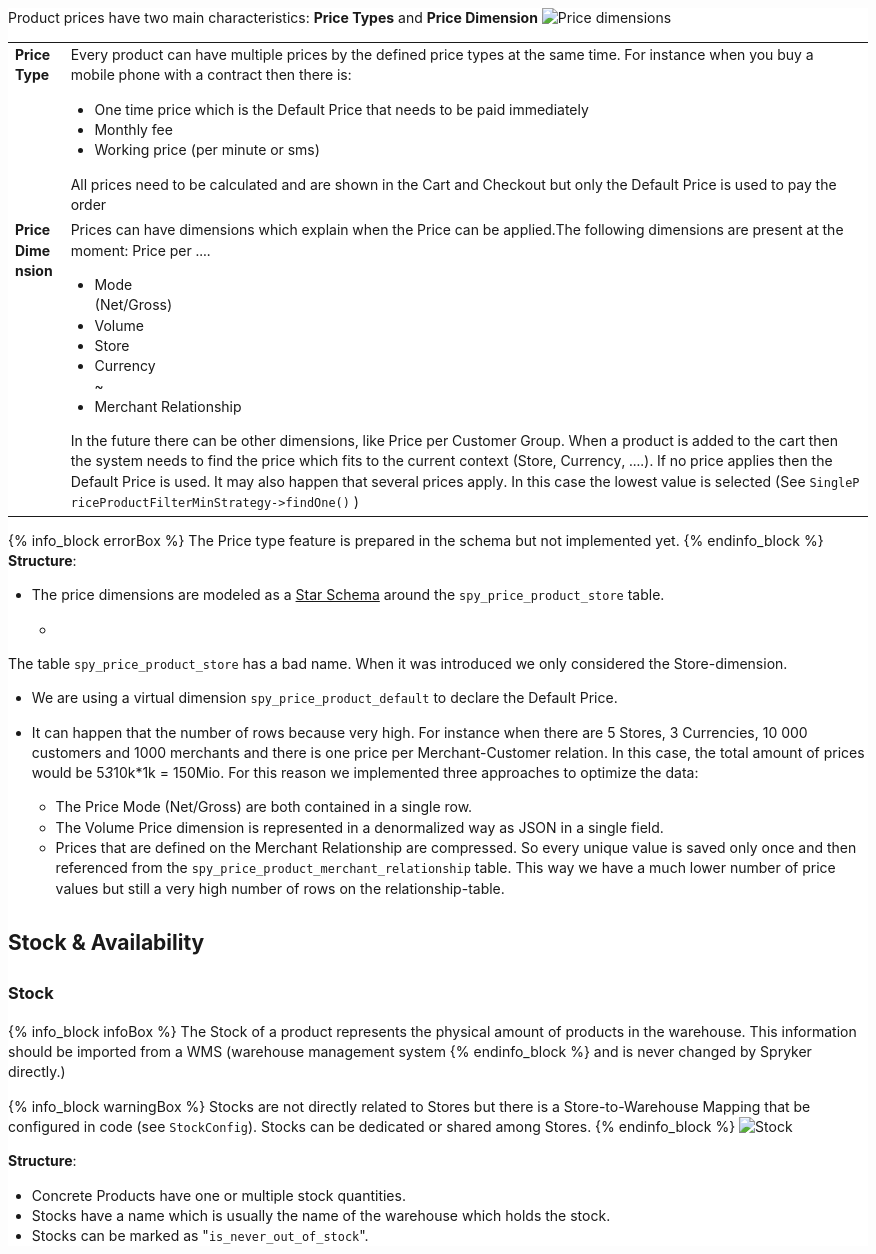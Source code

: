 Product prices have two main characteristics: **Price Types** and **Price Dimension**
![Price dimensions](https://spryker.s3.eu-central-1.amazonaws.com/docs/Developer+Guide/Database+Schema+Guide/Catalog+Schema/price-dimensions.png) 

| | |
| ---| ---|
|  **Price Type** | Every product can have multiple prices by the defined price types at the same time. For instance when you buy a mobile phone with a contract then there is: <ul><li>One time price which is the Default Price that needs to be paid immediately</li><li>Monthly fee</li><li>Working price (per minute or sms)</li></ul>All prices need to be calculated and are shown in the Cart and Checkout but only the Default Price is used to pay the order|
|  **Price Dimension** | Prices can have dimensions which explain when the Price can be applied.The following dimensions are present at the moment: Price per .... <ul><li>Mode</li> (Net/Gross)<li>Volume</li><li>Store</li><li>Currency</li>~<li>Merchant Relationship</li></ul>In the future there can be other dimensions, like Price per Customer Group. When a product is added to the cart then the system needs to find the price which fits to the current context (Store, Currency, ....). If no price applies then the Default Price is used. It may also happen that several prices apply. In this case the lowest value is selected (See `SinglePriceProductFilterMinStrategy->findOne()` ) |
{% info_block errorBox %}
The Price type feature is prepared in the schema but not implemented yet.
{% endinfo_block %}
**Structure**:

* The price dimensions are modeled as a [Star Schema](https://en.wikipedia.org/wiki/Star_schema) around the `spy_price_product_store` table.

  -
The table `spy_price_product_store` has a bad name. When it was introduced we only considered the Store-dimension.

* We are using a virtual dimension `spy_price_product_default` to declare the Default Price.
* It can happen that the number of rows because very high. For instance when there are 5 Stores, 3 Currencies, 10 000 customers and 1000 merchants and there is one price per Merchant-Customer relation. In this case, the total amount of prices would be 5*3*10k*1k = 150Mio. For this reason we implemented three approaches to optimize the data:

  - The Price Mode (Net/Gross) are both contained in a single row.
  - The Volume Price dimension is represented in a denormalized way as JSON in a single field.
  - Prices that are defined on the Merchant Relationship are compressed. So every unique value is saved only once and then referenced from the `spy_price_product_merchant_relationship` table. This way we have a much lower number of price values but still a very high number of rows on the relationship-table.


## Stock & Availability

### Stock

{% info_block infoBox %}
The Stock of a product represents the physical amount of products in the warehouse. This information should be imported from a WMS (warehouse management system
{% endinfo_block %} and is never changed by Spryker directly.)

{% info_block warningBox %}
Stocks are not directly related to Stores but there is a Store-to-Warehouse Mapping that be configured in code (see `StockConfig`). Stocks can be dedicated or shared among Stores.
{% endinfo_block %}
![Stock](https://spryker.s3.eu-central-1.amazonaws.com/docs/Developer+Guide/Database+Schema+Guide/Catalog+Schema/stock.png) 

**Structure**:

* Concrete Products have one or multiple stock quantities.
* Stocks have a name which is usually the name of the warehouse which holds the stock.
* Stocks can be marked as "`is_never_out_of_stock`".
